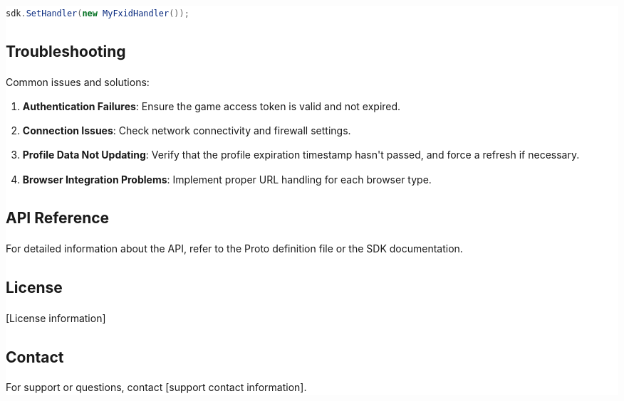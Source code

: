 ```csharp
sdk.SetHandler(new MyFxidHandler());
```

## Troubleshooting

Common issues and solutions:

1. **Authentication Failures**: Ensure the game access token is valid and not expired.

2. **Connection Issues**: Check network connectivity and firewall settings.

3. **Profile Data Not Updating**: Verify that the profile expiration timestamp hasn't passed, and force a refresh if necessary.

4. **Browser Integration Problems**: Implement proper URL handling for each browser type.

## API Reference

For detailed information about the API, refer to the Proto definition file or the SDK documentation.

## License

[License information]

## Contact

For support or questions, contact [support contact information].